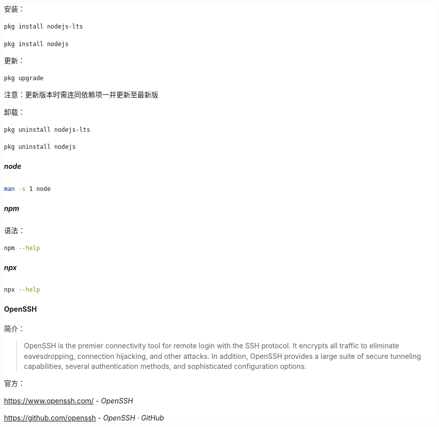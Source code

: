 安装：

```bash
pkg install nodejs-lts
```

```bash
pkg install nodejs
```

更新：

```bash
pkg upgrade
```

注意：更新版本时需连同依赖项一并更新至最新版

卸载：

```bash
pkg uninstall nodejs-lts
```

```bash
pkg uninstall nodejs
```

##### node

```bash
man -s 1 node
```

##### npm

语法：

```bash
npm --help
```

##### npx

```bash
npx --help
```

#### OpenSSH

简介：

> OpenSSH is the premier connectivity tool for remote login with the SSH protocol. It encrypts all traffic to eliminate eavesdropping, connection hijacking, and other attacks. In addition, OpenSSH provides a large suite of secure tunneling capabilities, several authentication methods, and sophisticated configuration options.

官方：

https://www.openssh.com/ - *OpenSSH*

https://github.com/openssh - *OpenSSH · GitHub*
